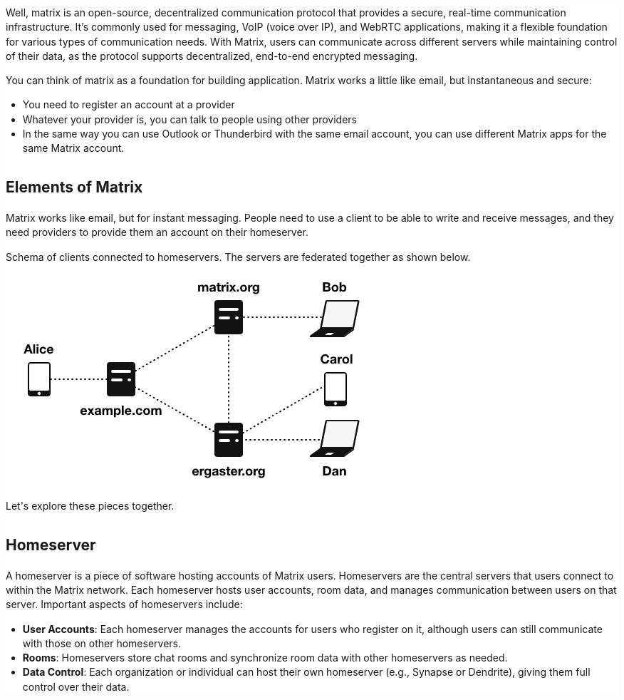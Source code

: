 Well, matrix is an open-source, decentralized communication protocol that provides a secure, real-time communication infrastructure. It’s commonly used for messaging, VoIP (voice over IP), and WebRTC applications, making it a flexible foundation for various types of communication needs. With Matrix, users can communicate across different servers while maintaining control of their data, as the protocol supports decentralized, end-to-end encrypted messaging.

You can think of matrix as a foundation for building application. Matrix works a little like email, but instantaneous and secure:

- You need to register an account at a provider
- Whatever your provider is, you can talk to people using other providers
- In the same way you can use Outlook or Thunderbird with the same email account, you can use different Matrix apps for the same Matrix account.

## Elements of Matrix
Matrix works like email, but for instant messaging. People need to use a client to be able to write and receive messages, and they need providers to provide them an account on their homeserver.

Schema of clients connected to homeservers. The servers are federated together as shown below.

![Matrix Elements](/assets/images/2024_11_09_matrix/matrix_elements.png)

Let's explore these pieces together.

## Homeserver

A homeserver is a piece of software hosting accounts of Matrix users. Homeservers are the central servers that users connect to within the Matrix network. Each homeserver hosts user accounts, room data, and manages communication between users on that server. Important aspects of homeservers include:

- **User Accounts**: Each homeserver manages the accounts for users who register on it, although users can still communicate with those on other homeservers.
- **Rooms**: Homeservers store chat rooms and synchronize room data with other homeservers as needed.
- **Data Control**: Each organization or individual can host their own homeserver (e.g., Synapse or Dendrite), giving them full control over their data.
